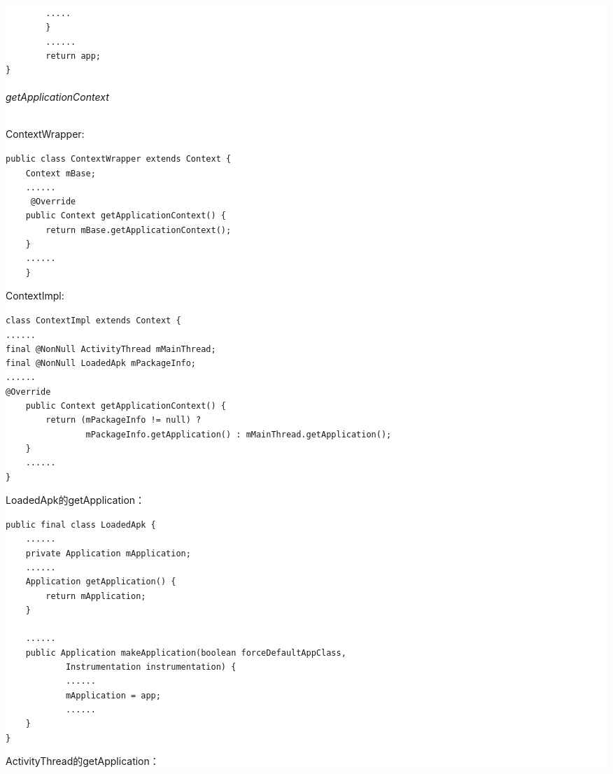 ```
        .....
        }
        ......
        return app;
}
```

###### getApplicationContext
ContextWrapper:
```
public class ContextWrapper extends Context {
    Context mBase;
    ......
     @Override
    public Context getApplicationContext() {
        return mBase.getApplicationContext();
    }
    ......
    }
```

ContextImpl:
```
class ContextImpl extends Context {
......
final @NonNull ActivityThread mMainThread;
final @NonNull LoadedApk mPackageInfo;
......
@Override
    public Context getApplicationContext() {
        return (mPackageInfo != null) ?
                mPackageInfo.getApplication() : mMainThread.getApplication();
    }
    ......
}
```

LoadedApk的getApplication：

```
public final class LoadedApk {
    ......
    private Application mApplication;
    ......
    Application getApplication() {
        return mApplication;
    }
    
    ......
    public Application makeApplication(boolean forceDefaultAppClass,
            Instrumentation instrumentation) {
            ......
            mApplication = app;
            ......
    }
}
```
ActivityThread的getApplication：
